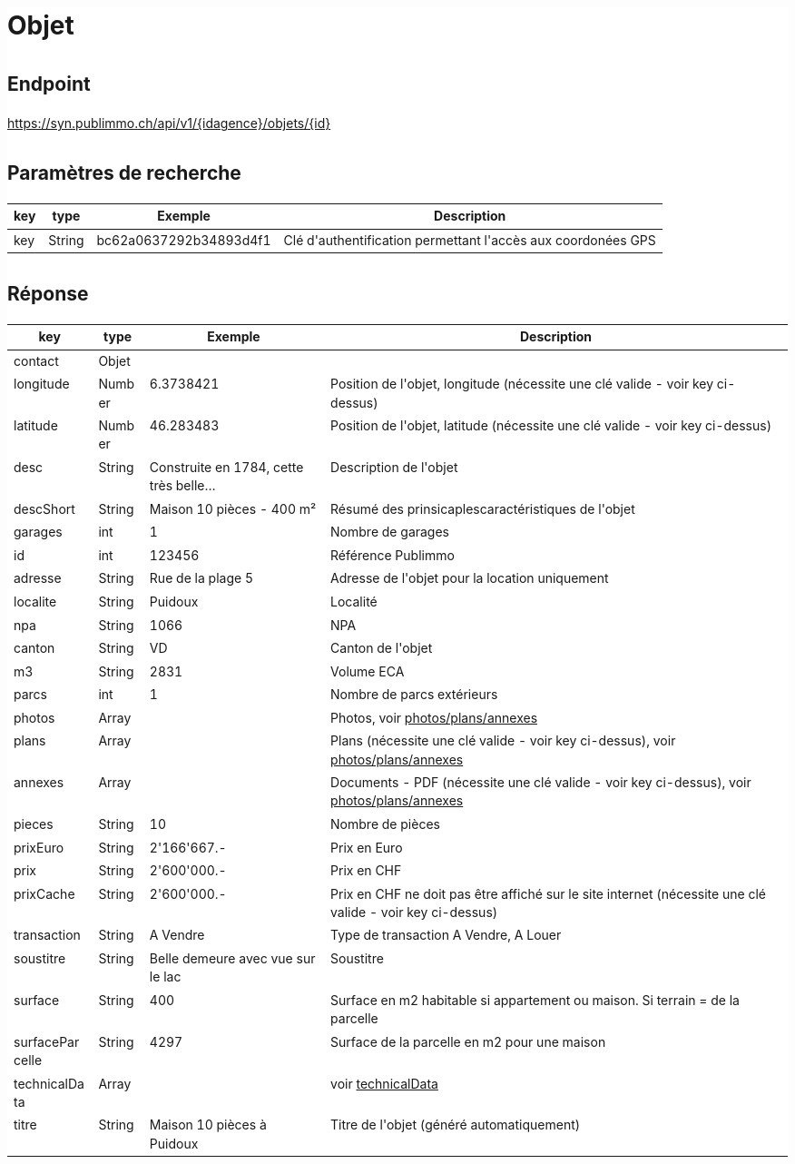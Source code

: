 # Objet

## Endpoint

https://syn.publimmo.ch/api/v1/{idagence}/objets/{id}

## Paramètres de recherche

| key | type | Exemple | Description |
| --- | --- | --- | --- |
| key | String | bc62a0637292b34893d4f1 | Clé d'authentification permettant l'accès aux coordonées GPS |

## Réponse

| key | type | Exemple | Description |
| --- | --- | --- | --- |
| contact | Objet |  |  |
| longitude | Number | 6.3738421 | Position de l'objet, longitude (nécessite une clé valide - voir key ci-dessus) |
| latitude | Number | 46.283483 | Position de l'objet, latitude (nécessite une clé valide - voir key ci-dessus) |
| desc | String | Construite en 1784, cette très belle… | Description de l'objet |
| descShort | String | Maison 10 pièces - 400 m² | Résumé des prinsicaplescaractéristiques de l'objet |
| garages | int | 1 | Nombre de garages |
| id | int | 123456 | Référence Publimmo |
| adresse | String | Rue de la plage 5 | Adresse de l'objet pour la location uniquement |
| localite | String | Puidoux | Localité |
| npa | String | 1066 | NPA |
| canton | String | VD | Canton de l'objet |
| m3 | String | 2831 | Volume ECA |
| parcs | int | 1 | Nombre de parcs extérieurs |
| photos | Array |  | Photos, voir [photos/plans/annexes](#photosplansannexes) |
| plans | Array |  | Plans (nécessite une clé valide - voir key ci-dessus), voir [photos/plans/annexes](#photosplansannexes) |
| annexes | Array |  | Documents - PDF (nécessite une clé valide - voir key ci-dessus), voir [photos/plans/annexes](#photosplansannexes) |
| pieces | String | 10 | Nombre de pièces |
| prixEuro | String | 2'166'667.- | Prix en Euro |
| prix | String | 2'600'000.- | Prix en CHF |
| prixCache | String | 2'600'000.- | Prix en CHF ne doit pas être affiché sur le site internet (nécessite une clé valide - voir key ci-dessus) |
| transaction | String | A Vendre | Type de transaction A Vendre, A Louer |
| soustitre | String | Belle demeure avec vue sur le lac | Soustitre |
| surface | String | 400 | Surface en m2 habitable si appartement ou maison. Si terrain = de la parcelle  |
| surfaceParcelle | String | 4297 | Surface de la parcelle en m2 pour une maison  |
| technicalData | Array |  | voir [technicalData](#technicalData) |
| titre | String | Maison 10 pièces à Puidoux | Titre de l'objet (généré automatiquement) |